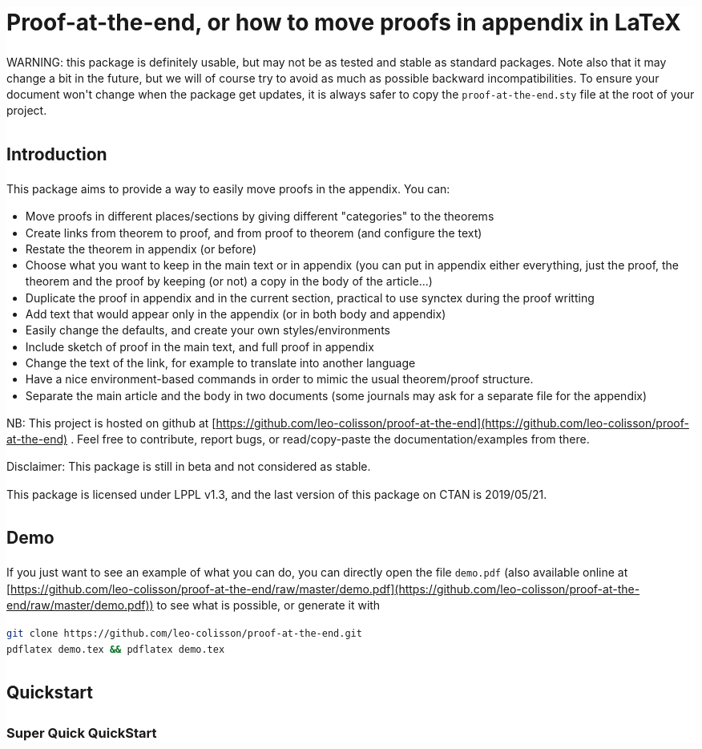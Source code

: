 # Proof-at-the-end, or how to move proofs in appendix in LaTeX

WARNING: this package is definitely usable, but may not be as tested and stable as standard packages. Note also that it may change a bit in the future, but we will of course try to avoid as much as possible backward incompatibilities. To ensure your document won't change when the package get updates, it is always safer to copy the `proof-at-the-end.sty` file at the root of your project.

## Introduction

This package aims to provide a way to easily move proofs in the appendix. You can:

- Move proofs in different places/sections by giving different "categories" to the theorems
- Create links from theorem to proof, and from proof to theorem (and configure the text)
- Restate the theorem in appendix (or before)
- Choose what you want to keep in the main text or in appendix (you can put in appendix either everything, just the proof, the theorem and the proof by keeping (or not) a copy in the body of the article...)
- Duplicate the proof in appendix and in the current section, practical to use synctex during the proof writting
- Add text that would appear only in the appendix (or in both body and appendix)
- Easily change the defaults, and create your own styles/environments
- Include sketch of proof in the main text, and full proof in appendix
- Change the text of the link, for example to translate into another language
- Have a nice environment-based commands in order to mimic the usual theorem/proof structure.
- Separate the main article and the body in two documents (some journals may ask for a separate file for the appendix)

NB: This project is hosted on github at [https://github.com/leo-colisson/proof-at-the-end](https://github.com/leo-colisson/proof-at-the-end) . Feel free to contribute, report bugs, or read/copy-paste the documentation/examples from there.

Disclaimer: This package is still in beta and not considered as stable.

This package is licensed under LPPL v1.3, and the last version of this package on CTAN is 2019/05/21.

## Demo ##

If you just want to see an example of what you can do, you can directly open the file `demo.pdf` (also available online at [https://github.com/leo-colisson/proof-at-the-end/raw/master/demo.pdf](https://github.com/leo-colisson/proof-at-the-end/raw/master/demo.pdf)) to see what is possible, or generate it with

```bash
git clone https://github.com/leo-colisson/proof-at-the-end.git
pdflatex demo.tex && pdflatex demo.tex
```

## Quickstart ##

### Super Quick QuickStart ###

